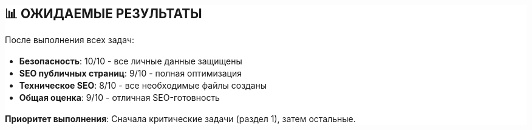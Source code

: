 
## 📊 ОЖИДАЕМЫЕ РЕЗУЛЬТАТЫ

После выполнения всех задач:
- **Безопасность**: 10/10 - все личные данные защищены
- **SEO публичных страниц**: 9/10 - полная оптимизация
- **Техническое SEO**: 8/10 - все необходимые файлы созданы
- **Общая оценка**: 9/10 - отличная SEO-готовность

**Приоритет выполнения**: Сначала критические задачи (раздел 1), затем остальные.